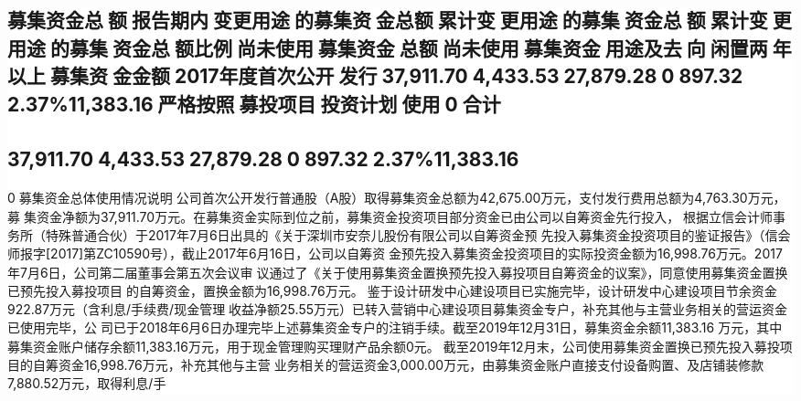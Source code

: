 募集资金总
额
报告期内
变更用途
的募集资
金总额
累计变
更用途
的募集
资金总
额
累计变
更用途
的募集
资金总
额比例
尚未使用
募集资金
总额
尚未使用
募集资金
用途及去
向
闲置两
年以上
募集资
金金额
2017年度首次公开
发行
37,911.70
4,433.53
27,879.28
0
897.32
2.37%11,383.16
严格按照
募投项目
投资计划
使用
0
合计
--
37,911.70
4,433.53
27,879.28
0
897.32
2.37%11,383.16
--
0
募集资金总体使用情况说明
公司首次公开发行普通股（A股）取得募集资金总额为42,675.00万元，支付发行费用总额为4,763.30万元，募
集资金净额为37,911.70万元。在募集资金实际到位之前，募集资金投资项目部分资金已由公司以自筹资金先行投入，
根据立信会计师事务所（特殊普通合伙）于2017年7月6日出具的《关于深圳市安奈儿股份有限公司以自筹资金预
先投入募集资金投资项目的鉴证报告》（信会师报字[2017]第ZC10590号），截止2017年6月16日，公司以自筹资
金预先投入募集资金投资项目的实际投资金额为16,998.76万元。2017年7月6日，公司第二届董事会第五次会议审
议通过了《关于使用募集资金置换预先投入募投项目自筹资金的议案》，同意使用募集资金置换已预先投入募投项目
的自筹资金，置换金额为16,998.76万元。
鉴于设计研发中心建设项目已实施完毕，设计研发中心建设项目节余资金922.87万元（含利息/手续费/现金管理
收益净额25.55万元）已转入营销中心建设项目募集资金专户，补充其他与主营业务相关的营运资金已使用完毕，公
司已于2018年6月6日办理完毕上述募集资金专户的注销手续。截至2019年12月31日，募集资金余额11,383.16
万元，其中募集资金账户储存余额11,383.16万元，用于现金管理购买理财产品余额0元。
截至2019年12月末，公司使用募集资金置换已预先投入募投项目的自筹资金16,998.76万元，补充其他与主营
业务相关的营运资金3,000.00万元，由募集资金账户直接支付设备购置、及店铺装修款7,880.52万元，取得利息/手